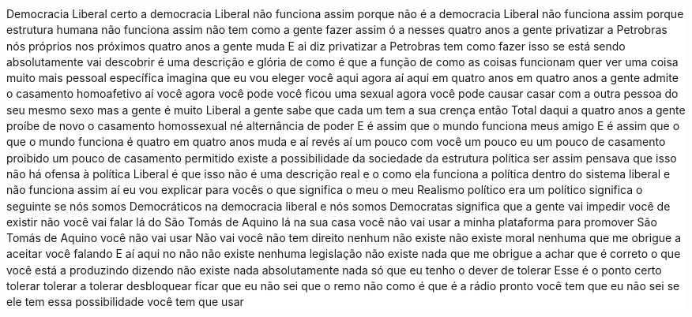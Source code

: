 Democracia Liberal certo a democracia
Liberal não funciona assim
porque não é a democracia Liberal não
funciona assim porque estrutura humana
não funciona assim não tem como a gente
fazer assim ó a nesses quatro anos a
gente privatizar a Petrobras nós
próprios nos próximos quatro anos a
gente muda E ai diz privatizar a
Petrobras tem como fazer isso se está
sendo absolutamente vai descobrir é uma
descrição e glória de como é que a
função de como as coisas funcionam quer
ver uma coisa muito mais pessoal
específica imagina que eu vou eleger
você aqui agora aí aqui em quatro anos
em quatro anos a gente
admite o casamento homoafetivo aí você
agora
você pode você ficou uma sexual agora
você pode causar casar com a outra
pessoa do seu mesmo sexo mas a gente é
muito Liberal a gente sabe que cada um
tem a sua crença então Total daqui a
quatro anos a gente proíbe de novo o
casamento homossexual né alternância de
poder
E é assim que o mundo funciona meus
amigo
E é assim que o que o mundo funciona é
quatro em quatro anos muda e aí revés aí
um pouco com você um pouco eu um pouco
de casamento proibido um pouco de
casamento permitido
existe a possibilidade da sociedade da
estrutura política ser assim pensava que
isso não há ofensa à política Liberal é
que isso não é uma descrição real e o
como ela funciona a política dentro do
sistema liberal e não funciona assim aí
eu vou explicar para vocês o que
significa o meu o meu Realismo político
era um político significa o seguinte se
nós somos Democráticos na democracia
liberal e nós somos Democratas significa
que a gente vai impedir você de existir
não você vai falar lá do São Tomás de
Aquino lá na sua casa você não vai usar
a minha plataforma para promover São
Tomás de Aquino você não vai usar Não
vai você não tem direito nenhum não
existe não existe moral nenhuma que me
obrigue a aceitar você falando E aí aqui
no não não existe nenhuma legislação não
existe nada que me obrigue a achar que é
correto o que você está a produzindo
dizendo não existe nada absolutamente
nada só que eu tenho o dever de
tolerar Esse é o ponto certo tolerar
tolerar
a tolerar desbloquear ficar que eu não
sei que o remo não como é que é a rádio
pronto você tem que eu não sei se ele
tem essa possibilidade você tem que usar